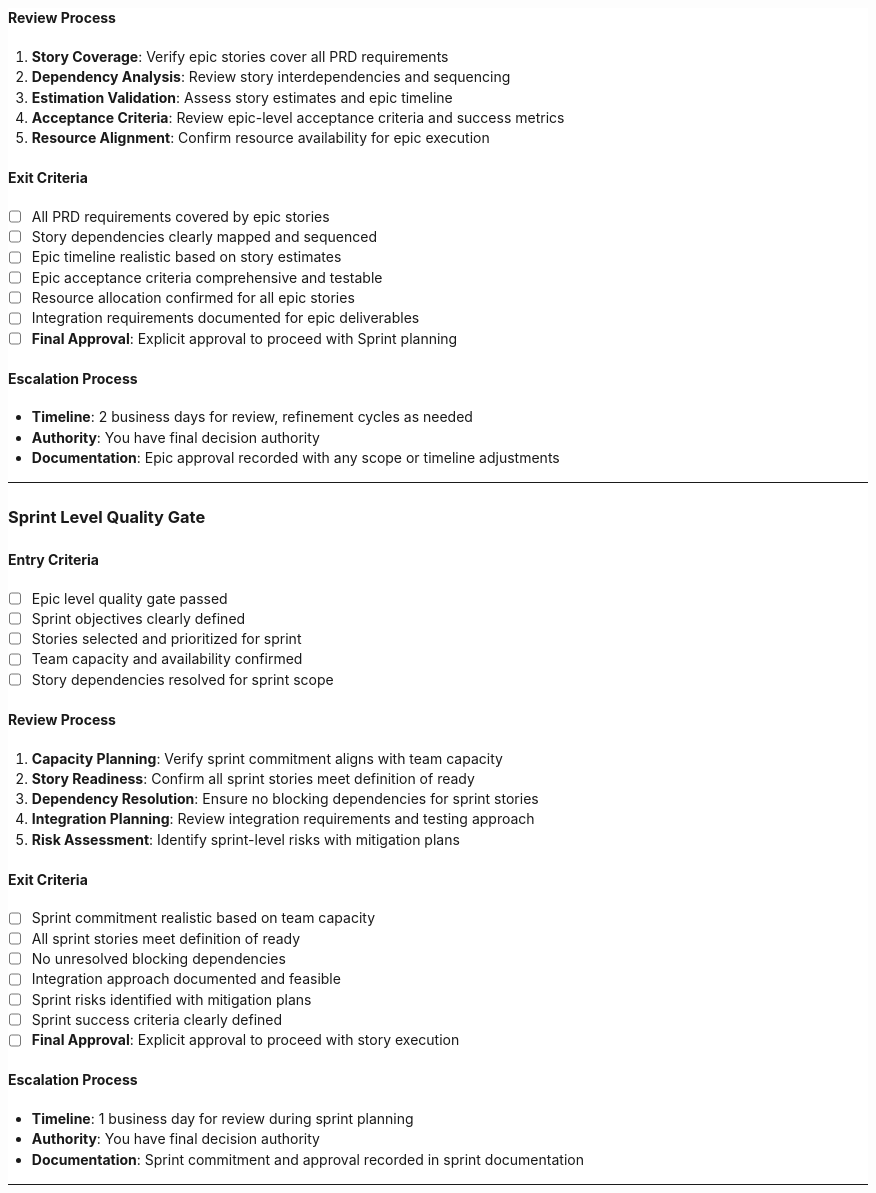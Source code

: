 #### Review Process
1. **Story Coverage**: Verify epic stories cover all PRD requirements
2. **Dependency Analysis**: Review story interdependencies and sequencing
3. **Estimation Validation**: Assess story estimates and epic timeline
4. **Acceptance Criteria**: Review epic-level acceptance criteria and success metrics
5. **Resource Alignment**: Confirm resource availability for epic execution

#### Exit Criteria
- [ ] All PRD requirements covered by epic stories
- [ ] Story dependencies clearly mapped and sequenced
- [ ] Epic timeline realistic based on story estimates
- [ ] Epic acceptance criteria comprehensive and testable
- [ ] Resource allocation confirmed for all epic stories
- [ ] Integration requirements documented for epic deliverables
- [ ] **Final Approval**: Explicit approval to proceed with Sprint planning

#### Escalation Process
- **Timeline**: 2 business days for review, refinement cycles as needed
- **Authority**: You have final decision authority
- **Documentation**: Epic approval recorded with any scope or timeline adjustments

---

### Sprint Level Quality Gate

#### Entry Criteria
- [ ] Epic level quality gate passed
- [ ] Sprint objectives clearly defined
- [ ] Stories selected and prioritized for sprint
- [ ] Team capacity and availability confirmed
- [ ] Story dependencies resolved for sprint scope

#### Review Process
1. **Capacity Planning**: Verify sprint commitment aligns with team capacity
2. **Story Readiness**: Confirm all sprint stories meet definition of ready
3. **Dependency Resolution**: Ensure no blocking dependencies for sprint stories
4. **Integration Planning**: Review integration requirements and testing approach
5. **Risk Assessment**: Identify sprint-level risks with mitigation plans

#### Exit Criteria
- [ ] Sprint commitment realistic based on team capacity
- [ ] All sprint stories meet definition of ready
- [ ] No unresolved blocking dependencies
- [ ] Integration approach documented and feasible
- [ ] Sprint risks identified with mitigation plans
- [ ] Sprint success criteria clearly defined
- [ ] **Final Approval**: Explicit approval to proceed with story execution

#### Escalation Process
- **Timeline**: 1 business day for review during sprint planning
- **Authority**: You have final decision authority
- **Documentation**: Sprint commitment and approval recorded in sprint documentation

---